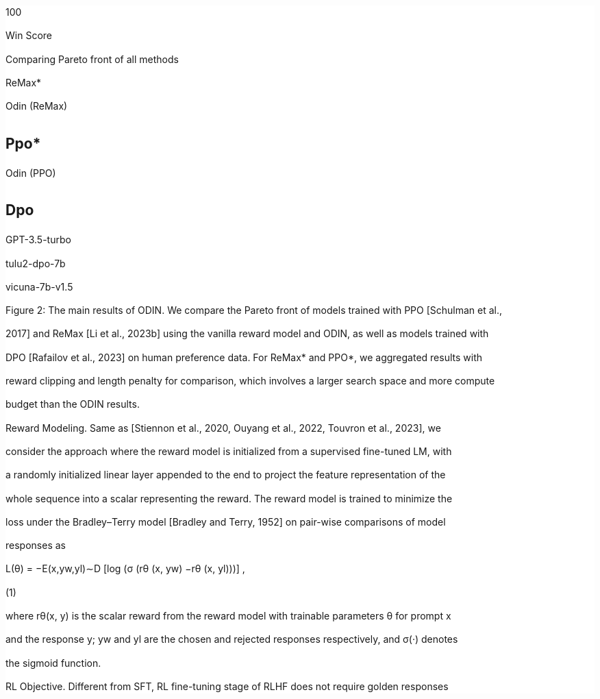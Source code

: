 100

Win Score

Comparing Pareto front of all methods

ReMax*

Odin (ReMax)

## Ppo*

Odin (PPO)

## Dpo

GPT-3.5-turbo

tulu2-dpo-7b

vicuna-7b-v1.5

Figure 2: The main results of ODIN. We compare the Pareto front of models trained with PPO [Schulman et al.,

2017] and ReMax [Li et al., 2023b] using the vanilla reward model and ODIN, as well as models trained with

DPO [Rafailov et al., 2023] on human preference data. For ReMax* and PPO*, we aggregated results with

reward clipping and length penalty for comparison, which involves a larger search space and more compute

budget than the ODIN results.

Reward Modeling. Same as [Stiennon et al., 2020, Ouyang et al., 2022, Touvron et al., 2023], we

consider the approach where the reward model is initialized from a supervised fine-tuned LM, with

a randomly initialized linear layer appended to the end to project the feature representation of the

whole sequence into a scalar representing the reward. The reward model is trained to minimize the

loss under the Bradley–Terry model [Bradley and Terry, 1952] on pair-wise comparisons of model

responses as

L(θ) = −E(x,yw,yl)∼D [log (σ (rθ (x, yw) −rθ (x, yl)))] ,

(1)

where rθ(x, y) is the scalar reward from the reward model with trainable parameters θ for prompt x

and the response y; yw and yl are the chosen and rejected responses respectively, and σ(·) denotes

the sigmoid function.

RL Objective. Different from SFT, RL fine-tuning stage of RLHF does not require golden responses
